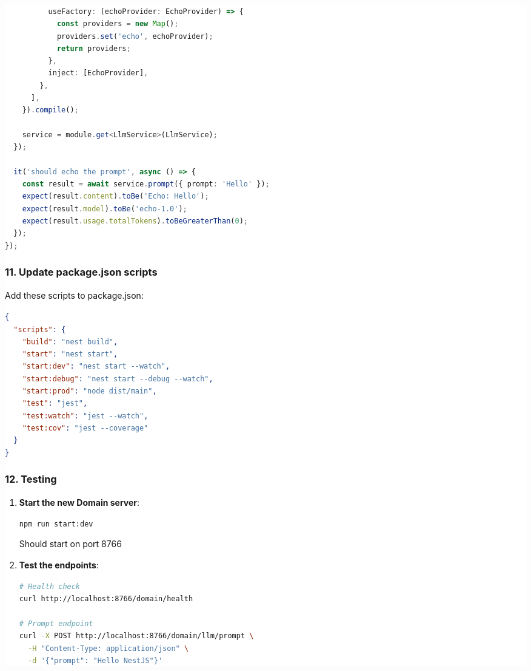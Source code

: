 ```typescript
          useFactory: (echoProvider: EchoProvider) => {
            const providers = new Map();
            providers.set('echo', echoProvider);
            return providers;
          },
          inject: [EchoProvider],
        },
      ],
    }).compile();

    service = module.get<LlmService>(LlmService);
  });

  it('should echo the prompt', async () => {
    const result = await service.prompt({ prompt: 'Hello' });
    expect(result.content).toBe('Echo: Hello');
    expect(result.model).toBe('echo-1.0');
    expect(result.usage.totalTokens).toBeGreaterThan(0);
  });
});
```

### 11. Update package.json scripts
Add these scripts to package.json:

```json
{
  "scripts": {
    "build": "nest build",
    "start": "nest start",
    "start:dev": "nest start --watch",
    "start:debug": "nest start --debug --watch",
    "start:prod": "node dist/main",
    "test": "jest",
    "test:watch": "jest --watch",
    "test:cov": "jest --coverage"
  }
}
```

### 12. Testing

1. **Start the new Domain server**:
   ```bash
   npm run start:dev
   ```
   Should start on port 8766

2. **Test the endpoints**:
   ```bash
   # Health check
   curl http://localhost:8766/domain/health

   # Prompt endpoint
   curl -X POST http://localhost:8766/domain/llm/prompt \
     -H "Content-Type: application/json" \
     -d '{"prompt": "Hello NestJS"}'
   ```
